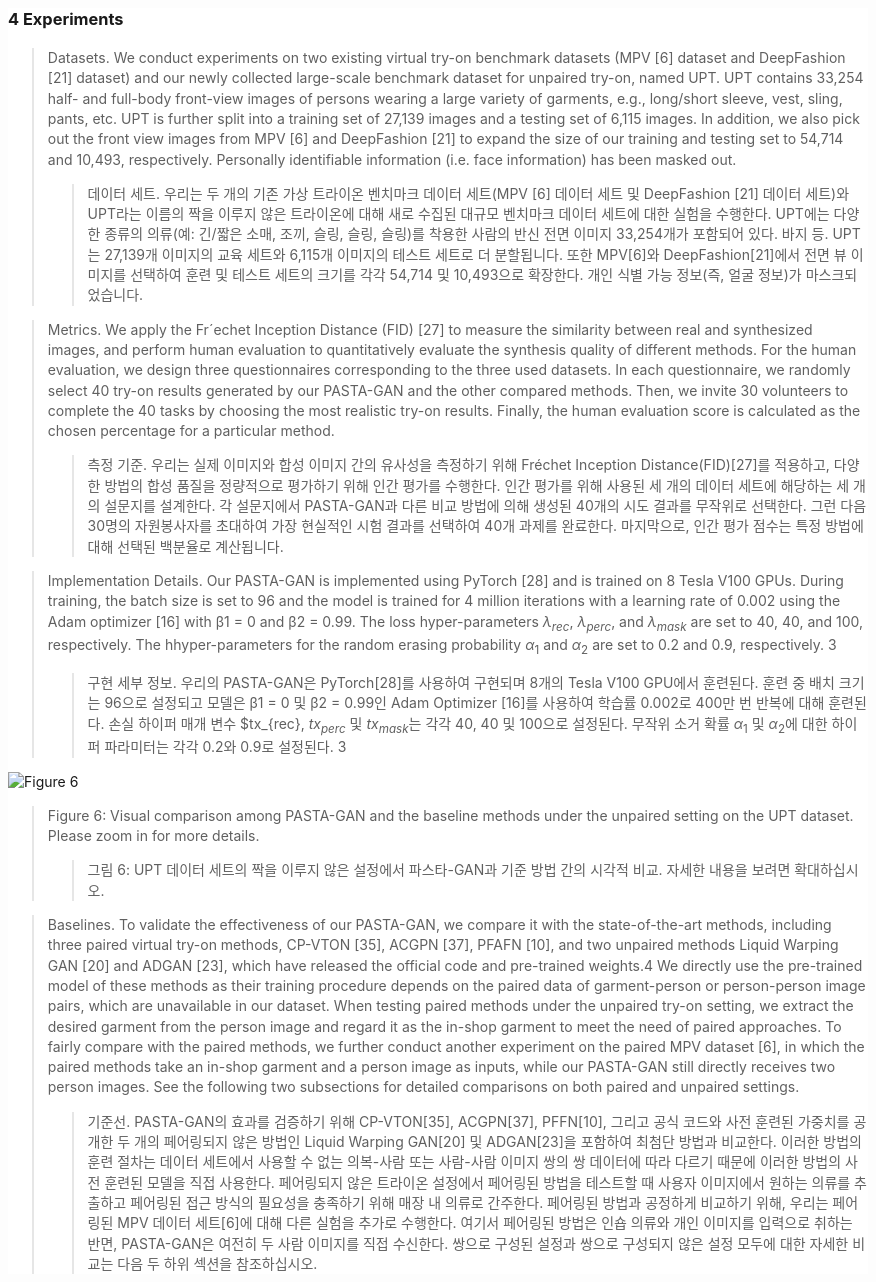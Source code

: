 ### **4 Experiments**

> Datasets. We conduct experiments on two existing virtual try-on benchmark datasets (MPV [6] dataset and DeepFashion [21] dataset) and our newly collected large-scale benchmark dataset for unpaired try-on, named UPT. UPT contains 33,254 half- and full-body front-view images of persons wearing a large variety of garments, e.g., long/short sleeve, vest, sling, pants, etc. UPT is further split into a training set of 27,139 images and a testing set of 6,115 images. In addition, we also pick out the front view images from MPV [6] and DeepFashion [21] to expand the size of our training and testing set to 54,714 and 10,493, respectively. Personally identifiable information (i.e. face information) has been masked out. 
>> 데이터 세트. 우리는 두 개의 기존 가상 트라이온 벤치마크 데이터 세트(MPV [6] 데이터 세트 및 DeepFashion [21] 데이터 세트)와 UPT라는 이름의 짝을 이루지 않은 트라이온에 대해 새로 수집된 대규모 벤치마크 데이터 세트에 대한 실험을 수행한다. UPT에는 다양한 종류의 의류(예: 긴/짧은 소매, 조끼, 슬링, 슬링, 슬링)를 착용한 사람의 반신 전면 이미지 33,254개가 포함되어 있다. 바지 등. UPT는 27,139개 이미지의 교육 세트와 6,115개 이미지의 테스트 세트로 더 분할됩니다. 또한 MPV[6]와 DeepFashion[21]에서 전면 뷰 이미지를 선택하여 훈련 및 테스트 세트의 크기를 각각 54,714 및 10,493으로 확장한다. 개인 식별 가능 정보(즉, 얼굴 정보)가 마스크되었습니다.

> Metrics. We apply the Fr´echet Inception Distance (FID) [27] to measure the similarity between real and synthesized images, and perform human evaluation to quantitatively evaluate the synthesis quality of different methods. For the human evaluation, we design three questionnaires corresponding to the three used datasets. In each questionnaire, we randomly select 40 try-on results generated by our PASTA-GAN and the other compared methods. Then, we invite 30 volunteers to complete the 40 tasks by choosing the most realistic try-on results. Finally, the human evaluation score is calculated as the chosen percentage for a particular method.
>> 측정 기준. 우리는 실제 이미지와 합성 이미지 간의 유사성을 측정하기 위해 Fréchet Inception Distance(FID)[27]를 적용하고, 다양한 방법의 합성 품질을 정량적으로 평가하기 위해 인간 평가를 수행한다. 인간 평가를 위해 사용된 세 개의 데이터 세트에 해당하는 세 개의 설문지를 설계한다. 각 설문지에서 PASTA-GAN과 다른 비교 방법에 의해 생성된 40개의 시도 결과를 무작위로 선택한다. 그런 다음 30명의 자원봉사자를 초대하여 가장 현실적인 시험 결과를 선택하여 40개 과제를 완료한다. 마지막으로, 인간 평가 점수는 특정 방법에 대해 선택된 백분율로 계산됩니다.

> Implementation Details. Our PASTA-GAN is implemented using PyTorch [28] and is trained on 8 Tesla V100 GPUs. During training, the batch size is set to 96 and the model is trained for 4 million iterations with a learning rate of 0.002 using the Adam optimizer [16] with β1 = 0 and β2 = 0.99. The loss hyper-parameters $λ_{rec}$, $λ_{perc}$, and $λ_{mask}$ are set to 40, 40, and 100, respectively. The hhyper-parameters for the random erasing probability $α_{1}$ and $α_{2}$ are set to 0.2 and 0.9, respectively. 3 
>> 구현 세부 정보. 우리의 PASTA-GAN은 PyTorch[28]를 사용하여 구현되며 8개의 Tesla V100 GPU에서 훈련된다. 훈련 중 배치 크기는 96으로 설정되고 모델은 β1 = 0 및 β2 = 0.99인 Adam Optimizer [16]를 사용하여 학습률 0.002로 400만 번 반복에 대해 훈련된다. 손실 하이퍼 매개 변수 $tx_{rec}, $tx_{perc}$ 및 $tx_{mask}$는 각각 40, 40 및 100으로 설정된다. 무작위 소거 확률 $α_{1}$ 및 $α_{2}$에 대한 하이퍼 파라미터는 각각 0.2와 0.9로 설정된다. 3

![Figure 6](https://raw.githubusercontent.com/maizer2/gitblog_img/main/1.%20Computer%20Engineering/1.7.%20Literature%20Review/2022-12-20-(VITON)PASTA-GAN/Figure-6.PNG)

> Figure 6: Visual comparison among PASTA-GAN and the baseline methods under the unpaired setting on the UPT dataset. Please zoom in for more details.
>> 그림 6: UPT 데이터 세트의 짝을 이루지 않은 설정에서 파스타-GAN과 기준 방법 간의 시각적 비교. 자세한 내용을 보려면 확대하십시오.

> Baselines. To validate the effectiveness of our PASTA-GAN, we compare it with the state-of-the-art methods, including three paired virtual try-on methods, CP-VTON [35], ACGPN [37], PFAFN [10], and two unpaired methods Liquid Warping GAN [20] and ADGAN [23], which have released the official code and pre-trained weights.4 We directly use the pre-trained model of these methods as their training procedure depends on the paired data of garment-person or person-person image pairs, which are unavailable in our dataset. When testing paired methods under the unpaired try-on setting, we extract the desired garment from the person image and regard it as the in-shop garment to meet the need of paired approaches. To fairly compare with the paired methods, we further conduct another experiment on the paired MPV dataset [6], in which the paired methods take an in-shop garment and a person image as inputs, while our PASTA-GAN still directly receives two person images. See the following two subsections for detailed comparisons on both paired and unpaired settings.
>> 기준선. PASTA-GAN의 효과를 검증하기 위해 CP-VTON[35], ACGPN[37], PFFN[10], 그리고 공식 코드와 사전 훈련된 가중치를 공개한 두 개의 페어링되지 않은 방법인 Liquid Warping GAN[20] 및 ADGAN[23]을 포함하여 최첨단 방법과 비교한다. 이러한 방법의 훈련 절차는 데이터 세트에서 사용할 수 없는 의복-사람 또는 사람-사람 이미지 쌍의 쌍 데이터에 따라 다르기 때문에 이러한 방법의 사전 훈련된 모델을 직접 사용한다. 페어링되지 않은 트라이온 설정에서 페어링된 방법을 테스트할 때 사용자 이미지에서 원하는 의류를 추출하고 페어링된 접근 방식의 필요성을 충족하기 위해 매장 내 의류로 간주한다. 페어링된 방법과 공정하게 비교하기 위해, 우리는 페어링된 MPV 데이터 세트[6]에 대해 다른 실험을 추가로 수행한다. 여기서 페어링된 방법은 인숍 의류와 개인 이미지를 입력으로 취하는 반면, PASTA-GAN은 여전히 두 사람 이미지를 직접 수신한다. 쌍으로 구성된 설정과 쌍으로 구성되지 않은 설정 모두에 대한 자세한 비교는 다음 두 하위 섹션을 참조하십시오.
